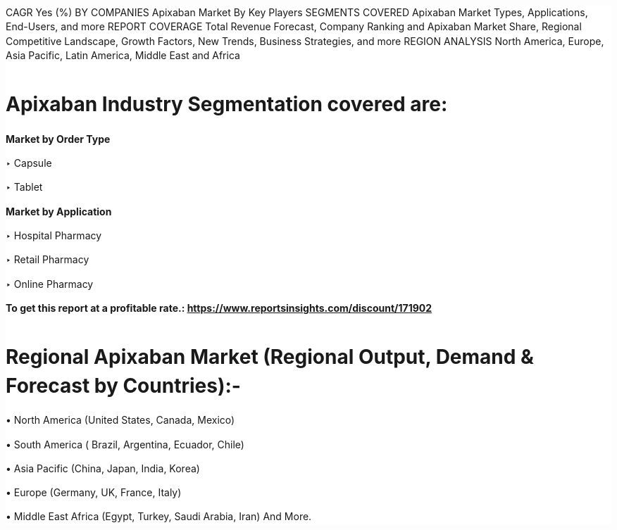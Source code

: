 <td>CAGR</td>
<td>Yes (%)</td>
</tr>
</tr>
<tr>
<td>BY COMPANIES</td>
<td>Apixaban Market By Key Players</td>
</tr>
<tr>
<td>SEGMENTS COVERED</td>
<td>Apixaban Market Types, Applications, End-Users, and more</td>
</tr>
<tr>
<td>REPORT COVERAGE</td>
<td>Total Revenue Forecast, Company Ranking and Apixaban Market Share, Regional Competitive Landscape, Growth Factors, New Trends, Business Strategies, and more</td>
</tr>
<tr>
<td>REGION ANALYSIS</td>
<td>North America, Europe, Asia Pacific, Latin America, Middle East and Africa</td>
</tr>
</table>

# <strong>Apixaban Industry Segmentation covered are:</strong>

<strong>Market by Order Type</strong>

‣ Capsule

‣ Tablet

<strong>Market by Application</strong>

‣ Hospital Pharmacy

‣ Retail Pharmacy

‣ Online Pharmacy

<strong>To get this report at a profitable rate.: <a href=https://www.reportsinsights.com/discount/171902>https://www.reportsinsights.com/discount/171902</a></strong>

# <strong>Regional Apixaban Market (Regional Output, Demand &amp; Forecast by Countries):-</strong>

• North America (United States, Canada, Mexico)

• South America ( Brazil, Argentina, Ecuador, Chile)

• Asia Pacific (China, Japan, India, Korea)

• Europe (Germany, UK, France, Italy)

• Middle East Africa (Egypt, Turkey, Saudi Arabia, Iran) And More.
